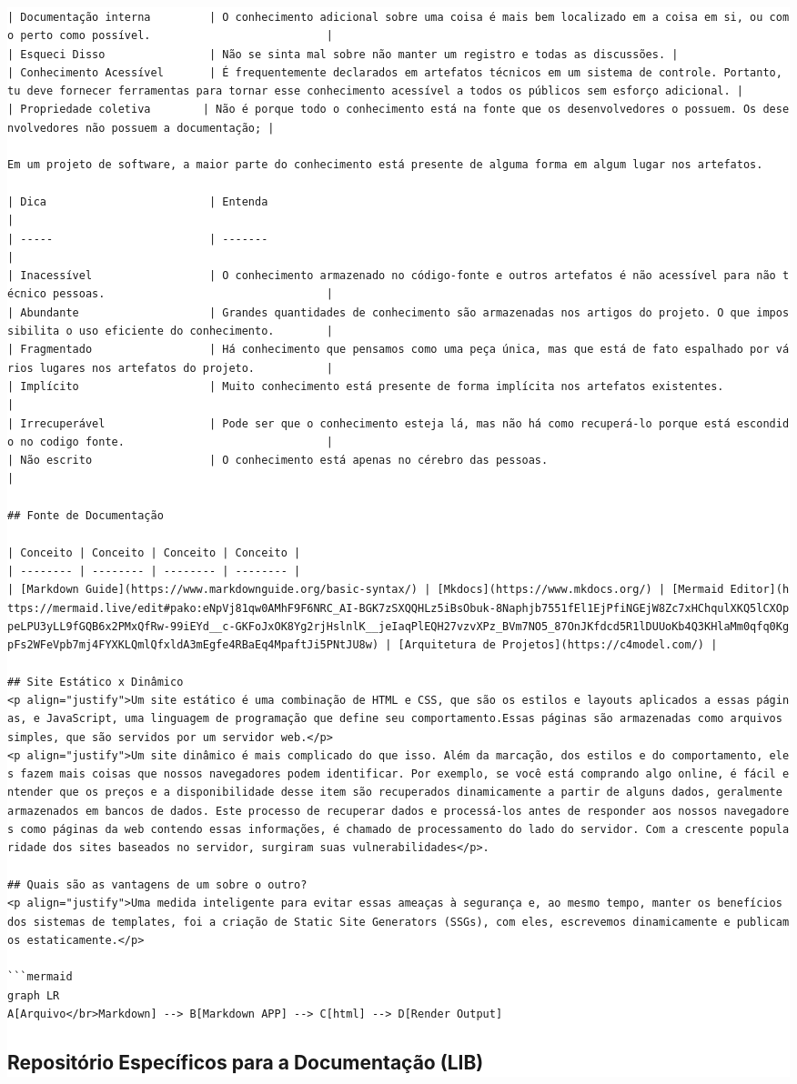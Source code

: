 ```mermaid
| Documentação interna         | O conhecimento adicional sobre uma coisa é mais bem localizado em a coisa em si, ou como perto como possível.                           |
| Esqueci Disso                | Não se sinta mal sobre não manter um registro e todas as discussões. |
| Conhecimento Acessível       | É frequentemente declarados em artefatos técnicos em um sistema de controle. Portanto, tu deve fornecer ferramentas para tornar esse conhecimento acessível a todos os públicos sem esforço adicional. |
| Propriedade coletiva        | Não é porque todo o conhecimento está na fonte que os desenvolvedores o possuem. Os desenvolvedores não possuem a documentação; |

Em um projeto de software, a maior parte do conhecimento está presente de alguma forma em algum lugar nos artefatos.

| Dica                         | Entenda                                                                                                                                 |
| -----                        | -------                                                                                                                                 |
| Inacessível                  | O conhecimento armazenado no código-fonte e outros artefatos é não acessível para não técnico pessoas.                                  |
| Abundante                    | Grandes quantidades de conhecimento são armazenadas nos artigos do projeto. O que impossibilita o uso eficiente do conhecimento.        |
| Fragmentado                  | Há conhecimento que pensamos como uma peça única, mas que está de fato espalhado por vários lugares nos artefatos do projeto.           |
| Implícito                    | Muito conhecimento está presente de forma implícita nos artefatos existentes.                                                           |
| Irrecuperável                | Pode ser que o conhecimento esteja lá, mas não há como recuperá-lo porque está escondido no codigo fonte.                               |
| Não escrito                  | O conhecimento está apenas no cérebro das pessoas.                                                                                      |

## Fonte de Documentação

| Conceito | Conceito | Conceito | Conceito |
| -------- | -------- | -------- | -------- |
| [Markdown Guide](https://www.markdownguide.org/basic-syntax/) | [Mkdocs](https://www.mkdocs.org/) | [Mermaid Editor](https://mermaid.live/edit#pako:eNpVj81qw0AMhF9F6NRC_AI-BGK7zSXQQHLz5iBsObuk-8Naphjb7551fEl1EjPfiNGEjW8Zc7xHChqulXKQ5lCXOppeLPU3yLL9fGQB6x2PMxQfRw-99iEYd__c-GKFoJxOK8Yg2rjHslnlK__jeIaqPlEQH27vzvXPz_BVm7NO5_87OnJKfdcd5R1lDUUoKb4Q3KHlaMm0qfq0KgpFs2WFeVpb7mj4FYXKLQmlQfxldA3mEgfe4RBaEq4MpaftJi5PNtJU8w) | [Arquitetura de Projetos](https://c4model.com/) |

## Site Estático x Dinâmico
<p align="justify">Um site estático é uma combinação de HTML e CSS, que são os estilos e layouts aplicados a essas páginas, e JavaScript, uma linguagem de programação que define seu comportamento.Essas páginas são armazenadas como arquivos simples, que são servidos por um servidor web.</p>
<p align="justify">Um site dinâmico é mais complicado do que isso. Além da marcação, dos estilos e do comportamento, eles fazem mais coisas que nossos navegadores podem identificar. Por exemplo, se você está comprando algo online, é fácil entender que os preços e a disponibilidade desse item são recuperados dinamicamente a partir de alguns dados, geralmente armazenados em bancos de dados. Este processo de recuperar dados e processá-los antes de responder aos nossos navegadores como páginas da web contendo essas informações, é chamado de processamento do lado do servidor. Com a crescente popularidade dos sites baseados no servidor, surgiram suas vulnerabilidades</p>.

## Quais são as vantagens de um sobre o outro?
<p align="justify">Uma medida inteligente para evitar essas ameaças à segurança e, ao mesmo tempo, manter os benefícios dos sistemas de templates, foi a criação de Static Site Generators (SSGs), com eles, escrevemos dinamicamente e publicamos estaticamente.</p>

```mermaid
graph LR
A[Arquivo</br>Markdown] --> B[Markdown APP] --> C[html] --> D[Render Output]
```
## Repositório Específicos para a Documentação (LIB)